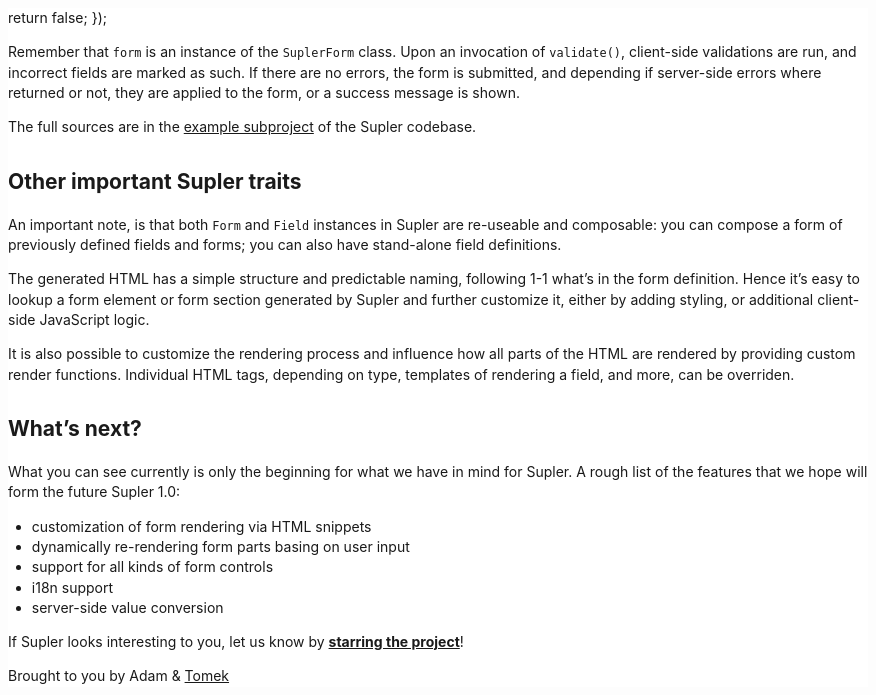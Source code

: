   return false;
});
</pre>

Remember that `form` is an instance of the `SuplerForm` class. Upon an invocation of `validate()`, client-side validations are run, and incorrect fields are marked as such. If there are no errors, the form is submitted, and depending if server-side errors where returned or not, they are applied to the form, or a success message is shown.

The full sources are in the [example subproject][5] of the Supler codebase.

## Other important Supler traits

An important note, is that both `Form` and `Field` instances in Supler are re-useable and composable: you can compose a form of previously defined fields and forms; you can also have stand-alone field definitions.

The generated HTML has a simple structure and predictable naming, following 1-1 what&#8217;s in the form definition. Hence it&#8217;s easy to lookup a form element or form section generated by Supler and further customize it, either by adding styling, or additional client-side JavaScript logic.

It is also possible to customize the rendering process and influence how all parts of the HTML are rendered by providing custom render functions. Individual HTML tags, depending on type, templates of rendering a field, and more, can be overriden.

## What&#8217;s next?

What you can see currently is only the beginning for what we have in mind for Supler. A rough list of the features that we hope will form the future Supler 1.0:

  * customization of form rendering via HTML snippets
  * dynamically re-rendering form parts basing on user input
  * support for all kinds of form controls
  * i18n support
  * server-side value conversion

If Supler looks interesting to you, let us know by **[starring the project][1]**!

Brought to you by Adam & [Tomek][6]

 [1]: https://github.com/softwaremill/supler
 [2]: https://supler.softwaremill.com
 [3]: https://github.com/softwaremill/supler/blob/master/examples/src/main/scala/org/supler/demo/DemoServer.scala
 [4]: http://spray.io/
 [5]: https://github.com/softwaremill/supler/tree/master/examples/src/main/resources
 [6]: https://twitter.com/szimano
